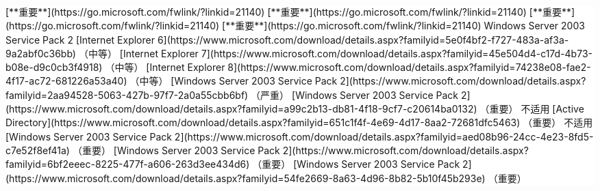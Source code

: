 </td>
<td style="border:1px solid black;">
[**重要**](https://go.microsoft.com/fwlink/?linkid=21140)
</td>
<td style="border:1px solid black;">
[**重要**](https://go.microsoft.com/fwlink/?linkid=21140)
</td>
<td style="border:1px solid black;">
[**重要**](https://go.microsoft.com/fwlink/?linkid=21140)
</td>
<td style="border:1px solid black;">
[**重要**](https://go.microsoft.com/fwlink/?linkid=21140)
</td>
</tr>
<tr>
<td style="border:1px solid black;">
Windows Server 2003 Service Pack 2
</td>
<td style="border:1px solid black;">
[Internet Explorer 6](https://www.microsoft.com/download/details.aspx?familyid=5e0f4bf2-f727-483a-af3a-9a2abf0c36bb)  
（中等）  
[Internet Explorer 7](https://www.microsoft.com/download/details.aspx?familyid=45e504d4-c17d-4b73-b08e-d9c0cb3f4918)  
（中等）  
[Internet Explorer 8](https://www.microsoft.com/download/details.aspx?familyid=74238e08-fae2-4f17-ac72-681226a53a40)  
（中等）
</td>
<td style="border:1px solid black;">
[Windows Server 2003 Service Pack 2](https://www.microsoft.com/download/details.aspx?familyid=2aa94528-5063-427b-97f7-2a0a55cbb6bf)  
（严重）
</td>
<td style="border:1px solid black;">
[Windows Server 2003 Service Pack 2](https://www.microsoft.com/download/details.aspx?familyid=a99c2b13-db81-4f18-9cf7-c20614ba0132)  
（重要）
</td>
<td style="border:1px solid black;">
不适用
</td>
<td style="border:1px solid black;">
[Active Directory](https://www.microsoft.com/download/details.aspx?familyid=651c1f4f-4e69-4d17-8aa2-72681dfc5463)  
（重要）
</td>
<td style="border:1px solid black;">
不适用
</td>
<td style="border:1px solid black;">
[Windows Server 2003 Service Pack 2](https://www.microsoft.com/download/details.aspx?familyid=aed08b96-24cc-4e23-8fd5-c7e52f8ef41a)  
（重要）
</td>
<td style="border:1px solid black;">
[Windows Server 2003 Service Pack 2](https://www.microsoft.com/download/details.aspx?familyid=6bf2eeec-8225-477f-a606-263d3ee434d6)  
（重要）
</td>
<td style="border:1px solid black;">
[Windows Server 2003 Service Pack 2](https://www.microsoft.com/download/details.aspx?familyid=54fe2669-8a63-4d96-8b82-5b10f45b293e)  
（重要）